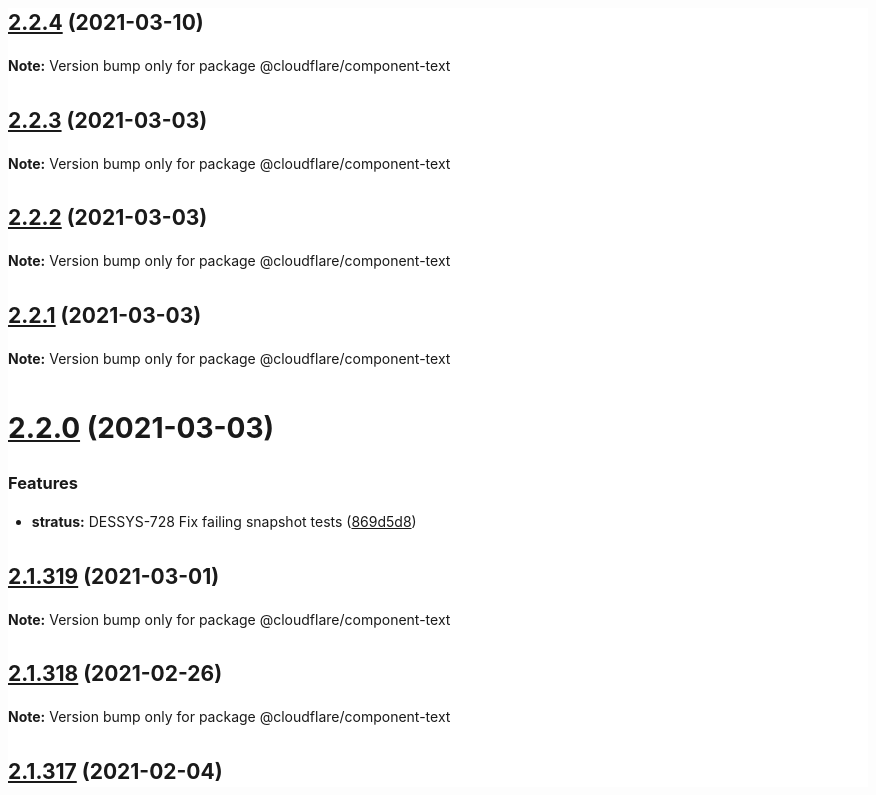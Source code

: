 ## [2.2.4](http://stash.cfops.it:7999/fe/stratus/compare/@cloudflare/component-text@2.2.3...@cloudflare/component-text@2.2.4) (2021-03-10)

**Note:** Version bump only for package @cloudflare/component-text

## [2.2.3](http://stash.cfops.it:7999/fe/stratus/compare/@cloudflare/component-text@2.2.2...@cloudflare/component-text@2.2.3) (2021-03-03)

**Note:** Version bump only for package @cloudflare/component-text

## [2.2.2](http://stash.cfops.it:7999/fe/stratus/compare/@cloudflare/component-text@2.2.1...@cloudflare/component-text@2.2.2) (2021-03-03)

**Note:** Version bump only for package @cloudflare/component-text

## [2.2.1](http://stash.cfops.it:7999/fe/stratus/compare/@cloudflare/component-text@2.2.0...@cloudflare/component-text@2.2.1) (2021-03-03)

**Note:** Version bump only for package @cloudflare/component-text

# [2.2.0](http://stash.cfops.it:7999/fe/stratus/compare/@cloudflare/component-text@2.1.319...@cloudflare/component-text@2.2.0) (2021-03-03)

### Features

- **stratus:** DESSYS-728 Fix failing snapshot tests ([869d5d8](http://stash.cfops.it:7999/fe/stratus/commits/869d5d8))

## [2.1.319](http://stash.cfops.it:7999/fe/stratus/compare/@cloudflare/component-text@2.1.318...@cloudflare/component-text@2.1.319) (2021-03-01)

**Note:** Version bump only for package @cloudflare/component-text

## [2.1.318](http://stash.cfops.it:7999/fe/stratus/compare/@cloudflare/component-text@2.1.317...@cloudflare/component-text@2.1.318) (2021-02-26)

**Note:** Version bump only for package @cloudflare/component-text

## [2.1.317](http://stash.cfops.it:7999/fe/stratus/compare/@cloudflare/component-text@2.1.316...@cloudflare/component-text@2.1.317) (2021-02-04)
